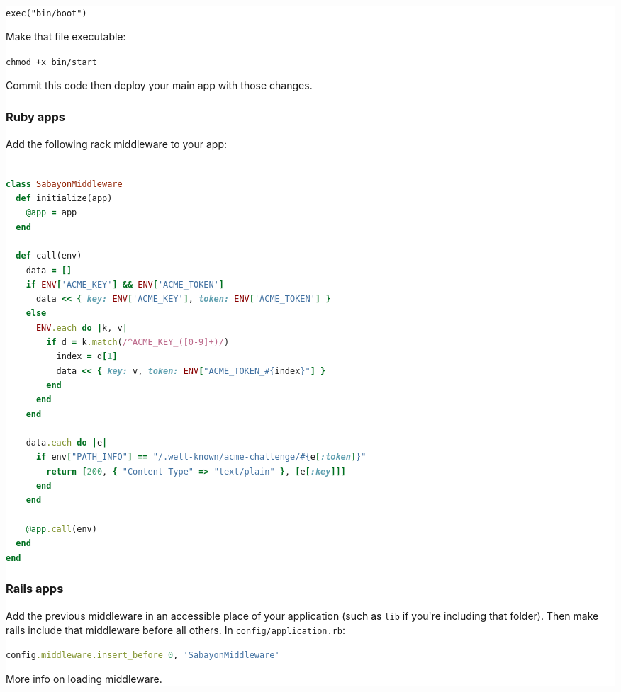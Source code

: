     exec("bin/boot")

Make that file executable:

    chmod +x bin/start

Commit this code then deploy your main app with those changes.

### Ruby apps

Add the following rack middleware to your app:

```ruby

class SabayonMiddleware
  def initialize(app)
    @app = app
  end

  def call(env)
    data = []
    if ENV['ACME_KEY'] && ENV['ACME_TOKEN']
      data << { key: ENV['ACME_KEY'], token: ENV['ACME_TOKEN'] }
    else
      ENV.each do |k, v|
        if d = k.match(/^ACME_KEY_([0-9]+)/)
          index = d[1]
          data << { key: v, token: ENV["ACME_TOKEN_#{index}"] }
        end
      end
    end

    data.each do |e|
      if env["PATH_INFO"] == "/.well-known/acme-challenge/#{e[:token]}"
        return [200, { "Content-Type" => "text/plain" }, [e[:key]]]
      end
    end

    @app.call(env)
  end
end

```

### Rails apps

Add the previous middleware in an accessible place of your application (such as `lib` if you're including that folder).
Then make rails include that middleware before all others. In `config/application.rb`:

```ruby
config.middleware.insert_before 0, 'SabayonMiddleware'
```
[More info](http://stackoverflow.com/questions/3428343/where-do-you-put-your-rack-middleware-files-and-requires) on loading middleware.
